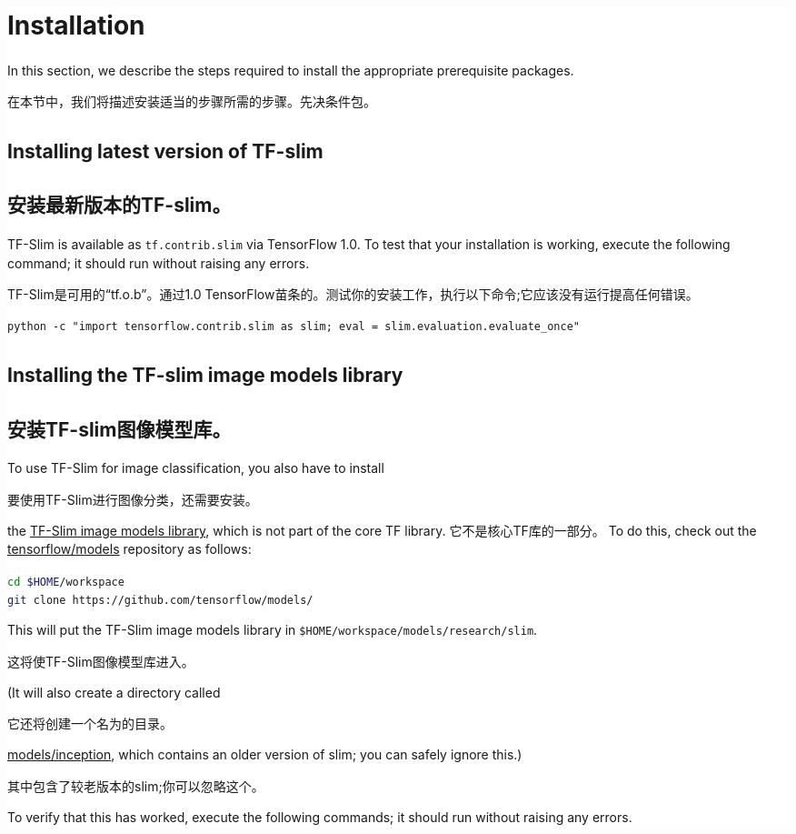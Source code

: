 # Installation
<a id='Install'></a>

In this section, we describe the steps required to install the appropriate
prerequisite packages.

在本节中，我们将描述安装适当的步骤所需的步骤。先决条件包。

## Installing latest version of TF-slim

## 安装最新版本的TF-slim。

TF-Slim is available as `tf.contrib.slim` via TensorFlow 1.0. To test that your
installation is working, execute the following command; it should run without
raising any errors.

TF-Slim是可用的“tf.o.b”。通过1.0 TensorFlow苗条的。测试你的安装工作，执行以下命令;它应该没有运行提高任何错误。

```
python -c "import tensorflow.contrib.slim as slim; eval = slim.evaluation.evaluate_once"
```

## Installing the TF-slim image models library

## 安装TF-slim图像模型库。

To use TF-Slim for image classification, you also have to install

要使用TF-Slim进行图像分类，还需要安装。

the [TF-Slim image models library](https://github.com/tensorflow/models/tree/master/research/slim),
which is not part of the core TF library.
它不是核心TF库的一部分。
To do this, check out the
[tensorflow/models](https://github.com/tensorflow/models/) repository as follows:

```bash
cd $HOME/workspace
git clone https://github.com/tensorflow/models/
```

This will put the TF-Slim image models library in `$HOME/workspace/models/research/slim`.

这将使TF-Slim图像模型库进入。

(It will also create a directory called

它还将创建一个名为的目录。

[models/inception](https://github.com/tensorflow/models/tree/master/research/inception),
which contains an older version of slim; you can safely ignore this.)

其中包含了较老版本的slim;你可以忽略这个。

To verify that this has worked, execute the following commands; it should run
without raising any errors.
